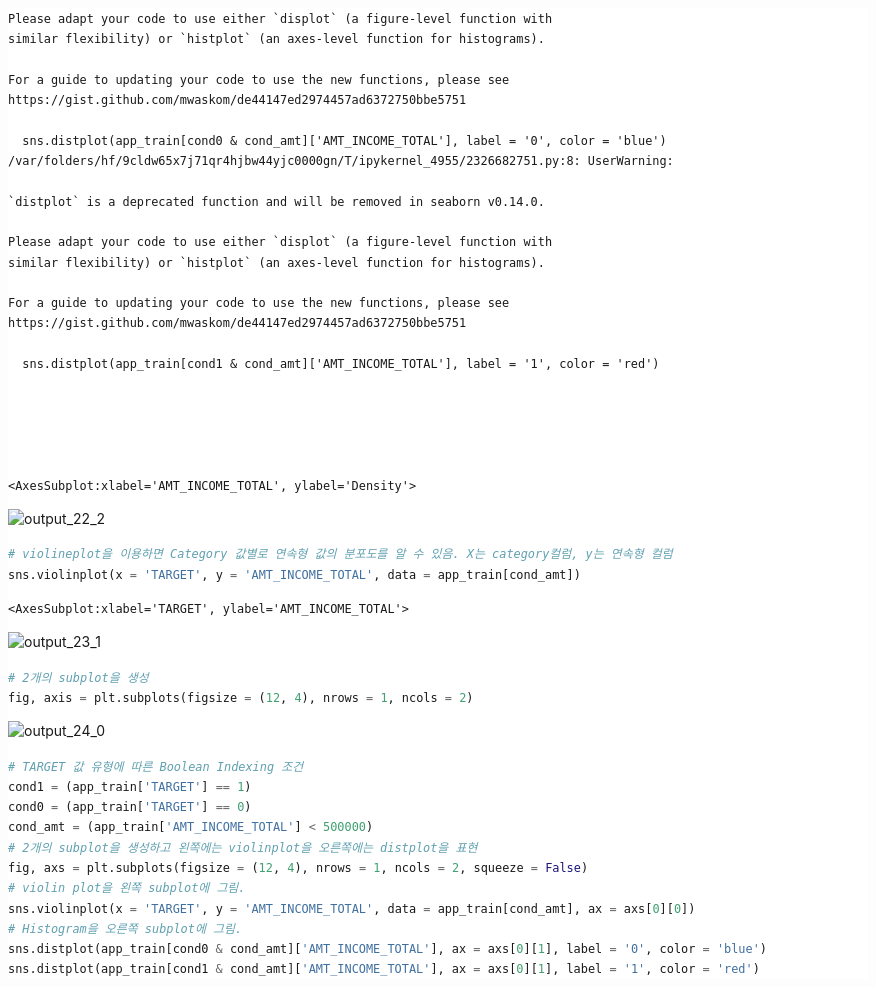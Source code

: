     Please adapt your code to use either `displot` (a figure-level function with
    similar flexibility) or `histplot` (an axes-level function for histograms).
    
    For a guide to updating your code to use the new functions, please see
    https://gist.github.com/mwaskom/de44147ed2974457ad6372750bbe5751
    
      sns.distplot(app_train[cond0 & cond_amt]['AMT_INCOME_TOTAL'], label = '0', color = 'blue')
    /var/folders/hf/9cldw65x7j71qr4hjbw44yjc0000gn/T/ipykernel_4955/2326682751.py:8: UserWarning: 
    
    `distplot` is a deprecated function and will be removed in seaborn v0.14.0.
    
    Please adapt your code to use either `displot` (a figure-level function with
    similar flexibility) or `histplot` (an axes-level function for histograms).
    
    For a guide to updating your code to use the new functions, please see
    https://gist.github.com/mwaskom/de44147ed2974457ad6372750bbe5751
    
      sns.distplot(app_train[cond1 & cond_amt]['AMT_INCOME_TOTAL'], label = '1', color = 'red')





    <AxesSubplot:xlabel='AMT_INCOME_TOTAL', ylabel='Density'>




    

![output_22_2](https://user-images.githubusercontent.com/87309905/199633578-cf8a74b8-7fca-4d6d-a8bf-ad719800bf0d.png)
    



```python
# violineplot을 이용하면 Category 값별로 연속형 값의 분포도를 알 수 있음. X는 category컬럼, y는 연속형 컬럼
sns.violinplot(x = 'TARGET', y = 'AMT_INCOME_TOTAL', data = app_train[cond_amt])
```




    <AxesSubplot:xlabel='TARGET', ylabel='AMT_INCOME_TOTAL'>



![output_23_1](https://user-images.githubusercontent.com/87309905/199633583-ea66ebc3-c074-4f5a-b93d-eade7791f327.png)

 



```python
# 2개의 subplot을 생성
fig, axis = plt.subplots(figsize = (12, 4), nrows = 1, ncols = 2)
```


    
![output_24_0](https://user-images.githubusercontent.com/87309905/199633593-2a16ec37-0bdc-4db7-8304-323d581db7eb.png)
    



```python
# TARGET 값 유형에 따른 Boolean Indexing 조건
cond1 = (app_train['TARGET'] == 1)
cond0 = (app_train['TARGET'] == 0)
cond_amt = (app_train['AMT_INCOME_TOTAL'] < 500000)
# 2개의 subplot을 생성하고 왼쪽에는 violinplot을 오른쪽에는 distplot을 표현
fig, axs = plt.subplots(figsize = (12, 4), nrows = 1, ncols = 2, squeeze = False)
# violin plot을 왼쪽 subplot에 그림.
sns.violinplot(x = 'TARGET', y = 'AMT_INCOME_TOTAL', data = app_train[cond_amt], ax = axs[0][0])
# Histogram을 오른쪽 subplot에 그림.
sns.distplot(app_train[cond0 & cond_amt]['AMT_INCOME_TOTAL'], ax = axs[0][1], label = '0', color = 'blue')
sns.distplot(app_train[cond1 & cond_amt]['AMT_INCOME_TOTAL'], ax = axs[0][1], label = '1', color = 'red')
```
